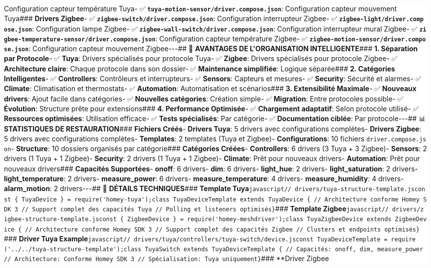 Configuration capteur température Tuya- ✅ **`tuya-motion-sensor/driver.compose.json`**: Configuration capteur mouvement Tuya### **Drivers Zigbee**- ✅ **`zigbee-switch/driver.compose.json`**: Configuration interrupteur Zigbee- ✅ **`zigbee-light/driver.compose.json`**: Configuration lampe Zigbee- ✅ **`zigbee-wall-switch/driver.compose.json`**: Configuration interrupteur mural Zigbee- ✅ **`zigbee-temperature-sensor/driver.compose.json`**: Configuration capteur température Zigbee- ✅ **`zigbee-motion-sensor/driver.compose.json`**: Configuration capteur mouvement Zigbee---## 🎯 **AVANTAGES DE L'ORGANISATION INTELLIGENTE**### **1. Séparation par Protocole**- ✅ **Tuya**: Drivers spécialisés pour protocole Tuya- ✅ **Zigbee**: Drivers spécialisés pour protocole Zigbee- ✅ **Architecture claire**: Chaque protocole dans son dossier- ✅ **Maintenance simplifiée**: Logique séparée### **2. Catégories Intelligentes**- ✅ **Controllers**: Contrôleurs et interrupteurs- ✅ **Sensors**: Capteurs et mesures- ✅ **Security**: Sécurité et alarmes- ✅ **Climate**: Climatisation et thermostats- ✅ **Automation**: Automatisation et scénarios### **3. Extensibilité Maximale**- ✅ **Nouveaux drivers**: Ajout facile dans catégories- ✅ **Nouvelles catégories**: Création simple- ✅ **Migration**: Entre protocoles possible- ✅ **Évolution**: Structure prête pour extensions### **4. Performance Optimisée**- ✅ **Chargement adaptatif**: Selon protocole utilisé- ✅ **Ressources optimisées**: Utilisation efficace- ✅ **Tests spécialisés**: Par catégorie- ✅ **Documentation ciblée**: Par protocole---## 📊 **STATISTIQUES DE RESTAURATION**### **Fichiers Créés**- **Drivers Tuya**: 5 drivers avec configurations complètes- **Drivers Zigbee**: 5 drivers avec configurations complètes- **Templates**: 2 templates (Tuya et Zigbee)- **Configurations**: 10 fichiers `driver.compose.json`- **Structure**: 10 dossiers organisés par catégorie### **Catégories Créées**- **Controllers**: 6 drivers (3 Tuya + 3 Zigbee)- **Sensors**: 2 drivers (1 Tuya + 1 Zigbee)- **Security**: 2 drivers (1 Tuya + 1 Zigbee)- **Climate**: Prêt pour nouveaux drivers- **Automation**: Prêt pour nouveaux drivers### **Capacités Supportées**- **onoff**: 6 drivers- **dim**: 6 drivers- **light_hue**: 2 drivers- **light_saturation**: 2 drivers- **light_temperature**: 2 drivers- **measure_power**: 6 drivers- **measure_temperature**: 4 drivers- **measure_humidity**: 4 drivers- **alarm_motion**: 2 drivers---## 🔧 **DÉTAILS TECHNIQUES**### **Template Tuya**```javascript// drivers/tuya-structure-template.jsconst { TuyaDevice } = require('homey-tuya');class TuyaDeviceTemplate extends TuyaDevice { // Architecture conforme Homey SDK 3 // Support complet des capacités Tuya // Polling et listeners optimisés}```### **Template Zigbee**```javascript// drivers/zigbee-structure-template.jsconst { ZigbeeDevice } = require('homey-meshdriver');class TuyaZigbeeDevice extends ZigbeeDevice { // Architecture conforme Homey SDK 3 // Support complet des capacités Zigbee // Clusters et endpoints optimisés}```### **Driver Tuya Example**```javascript// drivers/tuya/controllers/tuya-switch/device.jsconst TuyaDeviceTemplate = require('../../tuya-structure-template');class TuyaSwitch extends TuyaDeviceTemplate { // Capacités: onoff, dim, measure_power // Architecture: Conforme Homey SDK 3 // Spécialisation: Tuya uniquement}```### **Driver Zigbee